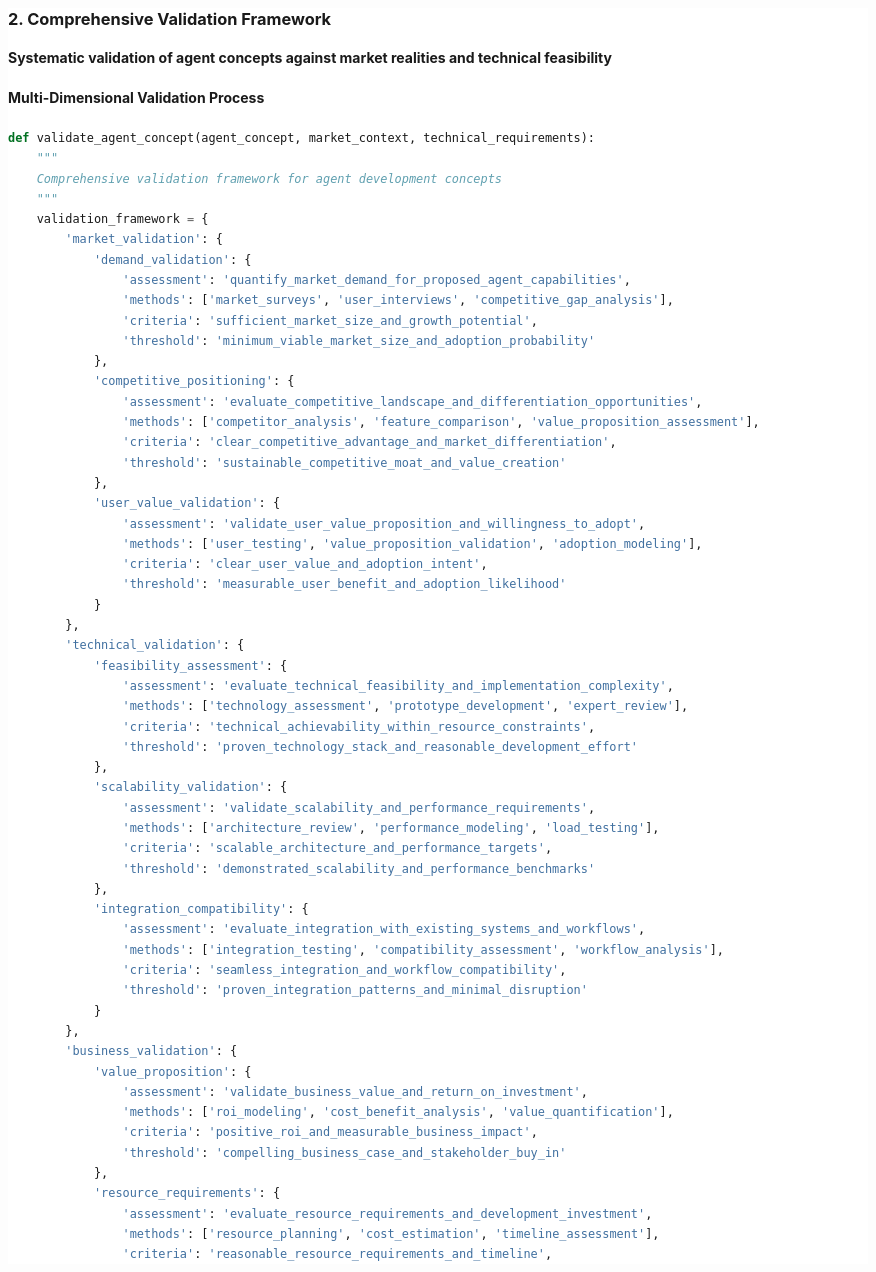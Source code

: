 ### 2. Comprehensive Validation Framework
**Systematic validation of agent concepts against market realities and technical feasibility**

#### Multi-Dimensional Validation Process
```python
def validate_agent_concept(agent_concept, market_context, technical_requirements):
    """
    Comprehensive validation framework for agent development concepts
    """
    validation_framework = {
        'market_validation': {
            'demand_validation': {
                'assessment': 'quantify_market_demand_for_proposed_agent_capabilities',
                'methods': ['market_surveys', 'user_interviews', 'competitive_gap_analysis'],
                'criteria': 'sufficient_market_size_and_growth_potential',
                'threshold': 'minimum_viable_market_size_and_adoption_probability'
            },
            'competitive_positioning': {
                'assessment': 'evaluate_competitive_landscape_and_differentiation_opportunities',
                'methods': ['competitor_analysis', 'feature_comparison', 'value_proposition_assessment'],
                'criteria': 'clear_competitive_advantage_and_market_differentiation',
                'threshold': 'sustainable_competitive_moat_and_value_creation'
            },
            'user_value_validation': {
                'assessment': 'validate_user_value_proposition_and_willingness_to_adopt',
                'methods': ['user_testing', 'value_proposition_validation', 'adoption_modeling'],
                'criteria': 'clear_user_value_and_adoption_intent',
                'threshold': 'measurable_user_benefit_and_adoption_likelihood'
            }
        },
        'technical_validation': {
            'feasibility_assessment': {
                'assessment': 'evaluate_technical_feasibility_and_implementation_complexity',
                'methods': ['technology_assessment', 'prototype_development', 'expert_review'],
                'criteria': 'technical_achievability_within_resource_constraints',
                'threshold': 'proven_technology_stack_and_reasonable_development_effort'
            },
            'scalability_validation': {
                'assessment': 'validate_scalability_and_performance_requirements',
                'methods': ['architecture_review', 'performance_modeling', 'load_testing'],
                'criteria': 'scalable_architecture_and_performance_targets',
                'threshold': 'demonstrated_scalability_and_performance_benchmarks'
            },
            'integration_compatibility': {
                'assessment': 'evaluate_integration_with_existing_systems_and_workflows',
                'methods': ['integration_testing', 'compatibility_assessment', 'workflow_analysis'],
                'criteria': 'seamless_integration_and_workflow_compatibility',
                'threshold': 'proven_integration_patterns_and_minimal_disruption'
            }
        },
        'business_validation': {
            'value_proposition': {
                'assessment': 'validate_business_value_and_return_on_investment',
                'methods': ['roi_modeling', 'cost_benefit_analysis', 'value_quantification'],
                'criteria': 'positive_roi_and_measurable_business_impact',
                'threshold': 'compelling_business_case_and_stakeholder_buy_in'
            },
            'resource_requirements': {
                'assessment': 'evaluate_resource_requirements_and_development_investment',
                'methods': ['resource_planning', 'cost_estimation', 'timeline_assessment'],
                'criteria': 'reasonable_resource_requirements_and_timeline',
```